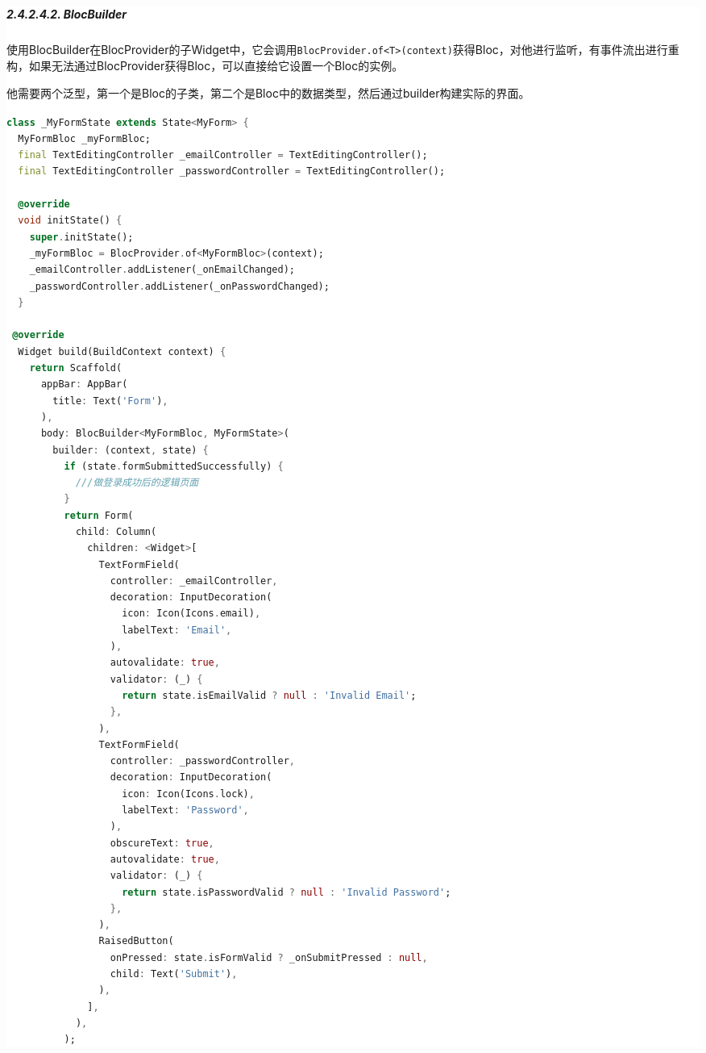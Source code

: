 ##### 2.4.2.4.2. BlocBuilder

使用BlocBuilder在BlocProvider的子Widget中，它会调用`BlocProvider.of<T>(context)`获得Bloc，对他进行监听，有事件流出进行重构，如果无法通过BlocProvider获得Bloc，可以直接给它设置一个Bloc的实例。

他需要两个泛型，第一个是Bloc的子类，第二个是Bloc中的数据类型，然后通过builder构建实际的界面。

```dart
class _MyFormState extends State<MyForm> {
  MyFormBloc _myFormBloc;
  final TextEditingController _emailController = TextEditingController();
  final TextEditingController _passwordController = TextEditingController();

  @override
  void initState() {
    super.initState();
    _myFormBloc = BlocProvider.of<MyFormBloc>(context);
    _emailController.addListener(_onEmailChanged);
    _passwordController.addListener(_onPasswordChanged);
  }

 @override
  Widget build(BuildContext context) {
    return Scaffold(
      appBar: AppBar(
        title: Text('Form'),
      ),
      body: BlocBuilder<MyFormBloc, MyFormState>(
        builder: (context, state) {
          if (state.formSubmittedSuccessfully) {
            ///做登录成功后的逻辑页面
          }
          return Form(
            child: Column(
              children: <Widget>[
                TextFormField(
                  controller: _emailController,
                  decoration: InputDecoration(
                    icon: Icon(Icons.email),
                    labelText: 'Email',
                  ),
                  autovalidate: true,
                  validator: (_) {
                    return state.isEmailValid ? null : 'Invalid Email';
                  },
                ),
                TextFormField(
                  controller: _passwordController,
                  decoration: InputDecoration(
                    icon: Icon(Icons.lock),
                    labelText: 'Password',
                  ),
                  obscureText: true,
                  autovalidate: true,
                  validator: (_) {
                    return state.isPasswordValid ? null : 'Invalid Password';
                  },
                ),
                RaisedButton(
                  onPressed: state.isFormValid ? _onSubmitPressed : null,
                  child: Text('Submit'),
                ),
              ],
            ),
          );
```